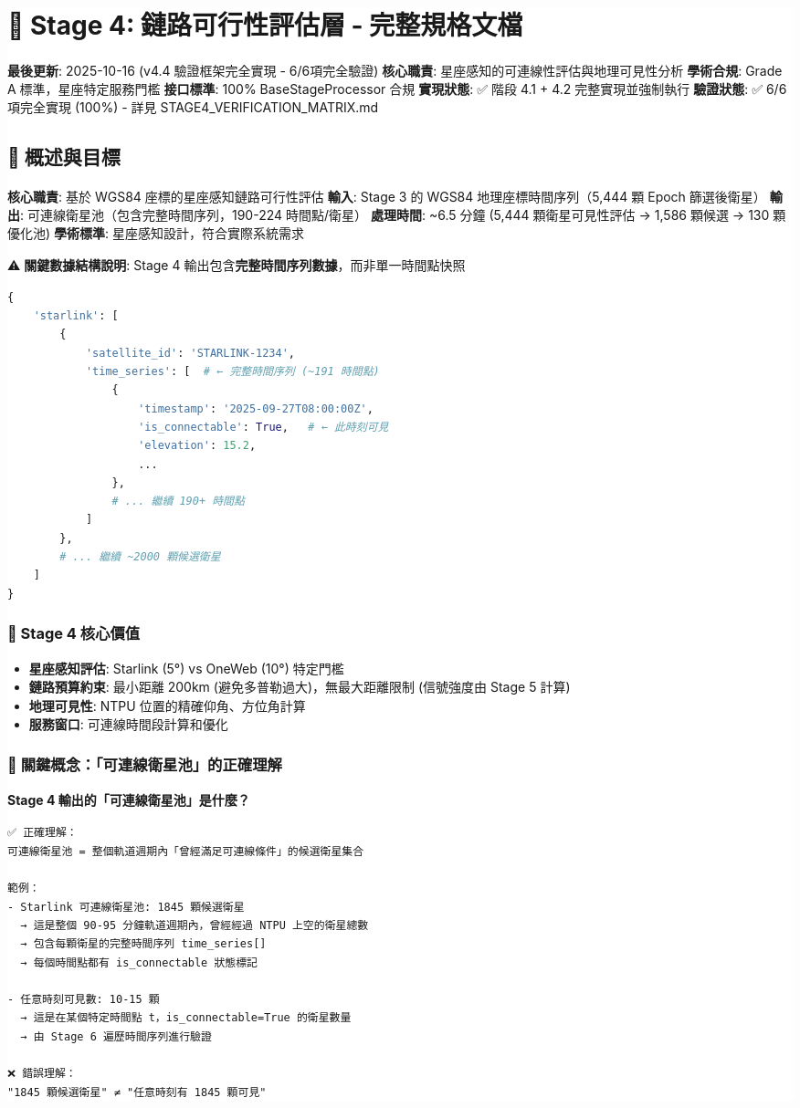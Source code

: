 # 📡 Stage 4: 鏈路可行性評估層 - 完整規格文檔

**最後更新**: 2025-10-16 (v4.4 驗證框架完全實現 - 6/6項完全驗證)
**核心職責**: 星座感知的可連線性評估與地理可見性分析
**學術合規**: Grade A 標準，星座特定服務門檻
**接口標準**: 100% BaseStageProcessor 合規
**實現狀態**: ✅ 階段 4.1 + 4.2 完整實現並強制執行
**驗證狀態**: ✅ 6/6 項完全實現 (100%) - 詳見 STAGE4_VERIFICATION_MATRIX.md

## 📖 概述與目標

**核心職責**: 基於 WGS84 座標的星座感知鏈路可行性評估
**輸入**: Stage 3 的 WGS84 地理座標時間序列（5,444 顆 Epoch 篩選後衛星）
**輸出**: 可連線衛星池（包含完整時間序列，190-224 時間點/衛星）
**處理時間**: ~6.5 分鐘 (5,444 顆衛星可見性評估 → 1,586 顆候選 → 130 顆優化池)
**學術標準**: 星座感知設計，符合實際系統需求

⚠️ **關鍵數據結構說明**: Stage 4 輸出包含**完整時間序列數據**，而非單一時間點快照
```python
{
    'starlink': [
        {
            'satellite_id': 'STARLINK-1234',
            'time_series': [  # ← 完整時間序列 (~191 時間點)
                {
                    'timestamp': '2025-09-27T08:00:00Z',
                    'is_connectable': True,   # ← 此時刻可見
                    'elevation': 15.2,
                    ...
                },
                # ... 繼續 190+ 時間點
            ]
        },
        # ... 繼續 ~2000 顆候選衛星
    ]
}
```

### 🎯 Stage 4 核心價值
- **星座感知評估**: Starlink (5°) vs OneWeb (10°) 特定門檻
- **鏈路預算約束**: 最小距離 200km (避免多普勒過大)，無最大距離限制 (信號強度由 Stage 5 計算)
- **地理可見性**: NTPU 位置的精確仰角、方位角計算
- **服務窗口**: 可連線時間段計算和優化

### 🚨 **關鍵概念：「可連線衛星池」的正確理解**

**Stage 4 輸出的「可連線衛星池」是什麼？**

```
✅ 正確理解：
可連線衛星池 = 整個軌道週期內「曾經滿足可連線條件」的候選衛星集合

範例：
- Starlink 可連線衛星池: 1845 顆候選衛星
  → 這是整個 90-95 分鐘軌道週期內，曾經經過 NTPU 上空的衛星總數
  → 包含每顆衛星的完整時間序列 time_series[]
  → 每個時間點都有 is_connectable 狀態標記

- 任意時刻可見數: 10-15 顆
  → 這是在某個特定時間點 t，is_connectable=True 的衛星數量
  → 由 Stage 6 遍歷時間序列進行驗證

❌ 錯誤理解：
"1845 顆候選衛星" ≠ "任意時刻有 1845 顆可見"
```